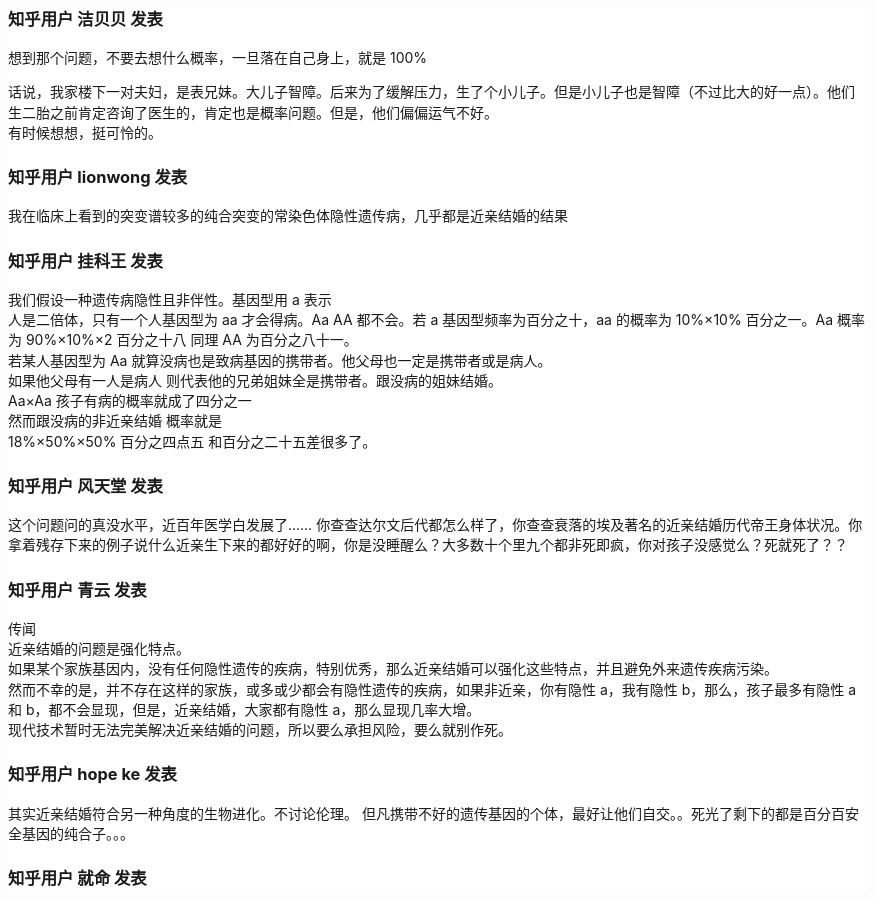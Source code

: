     
    
    
### 知乎用户 洁贝贝 发表
    
想到那个问题，不要去想什么概率，一旦落在自己身上，就是 100%

话说，我家楼下一对夫妇，是表兄妹。大儿子智障。后来为了缓解压力，生了个小儿子。但是小儿子也是智障（不过比大的好一点）。他们生二胎之前肯定咨询了医生的，肯定也是概率问题。但是，他们偏偏运气不好。  
有时候想想，挺可怜的。
    
    
    
    
### 知乎用户 lionwong 发表
    
我在临床上看到的突变谱较多的纯合突变的常染色体隐性遗传病，几乎都是近亲结婚的结果
    
    
    
    
### 知乎用户 挂科王 发表
    
我们假设一种遗传病隐性且非伴性。基因型用 a 表示  
人是二倍体，只有一个人基因型为 aa 才会得病。Aa AA 都不会。若 a 基因型频率为百分之十，aa 的概率为 10%×10% 百分之一。Aa 概率为 90%×10%×2 百分之十八 同理 AA 为百分之八十一。  
若某人基因型为 Aa 就算没病也是致病基因的携带者。他父母也一定是携带者或是病人。  
如果他父母有一人是病人 则代表他的兄弟姐妹全是携带者。跟没病的姐妹结婚。  
Aa×Aa 孩子有病的概率就成了四分之一  
然而跟没病的非近亲结婚 概率就是  
18%×50%×50% 百分之四点五 和百分之二十五差很多了。
    
    
    
    
### 知乎用户 风天堂 发表
    
这个问题问的真没水平，近百年医学白发展了…… 你查查达尔文后代都怎么样了，你查查衰落的埃及著名的近亲结婚历代帝王身体状况。你拿着残存下来的例子说什么近亲生下来的都好好的啊，你是没睡醒么？大多数十个里九个都非死即疯，你对孩子没感觉么？死就死了？？
    
    
    
    
### 知乎用户 青云 发表
    
传闻  
近亲结婚的问题是强化特点。  
如果某个家族基因内，没有任何隐性遗传的疾病，特别优秀，那么近亲结婚可以强化这些特点，并且避免外来遗传疾病污染。  
然而不幸的是，并不存在这样的家族，或多或少都会有隐性遗传的疾病，如果非近亲，你有隐性 a，我有隐性 b，那么，孩子最多有隐性 a 和 b，都不会显现，但是，近亲结婚，大家都有隐性 a，那么显现几率大增。  
现代技术暂时无法完美解决近亲结婚的问题，所以要么承担风险，要么就别作死。
    
    
    
    
### 知乎用户 hope ke 发表
    
其实近亲结婚符合另一种角度的生物进化。不讨论伦理。 但凡携带不好的遗传基因的个体，最好让他们自交。。死光了剩下的都是百分百安全基因的纯合子。。。
    
    
    
    
### 知乎用户 就命 发表
    